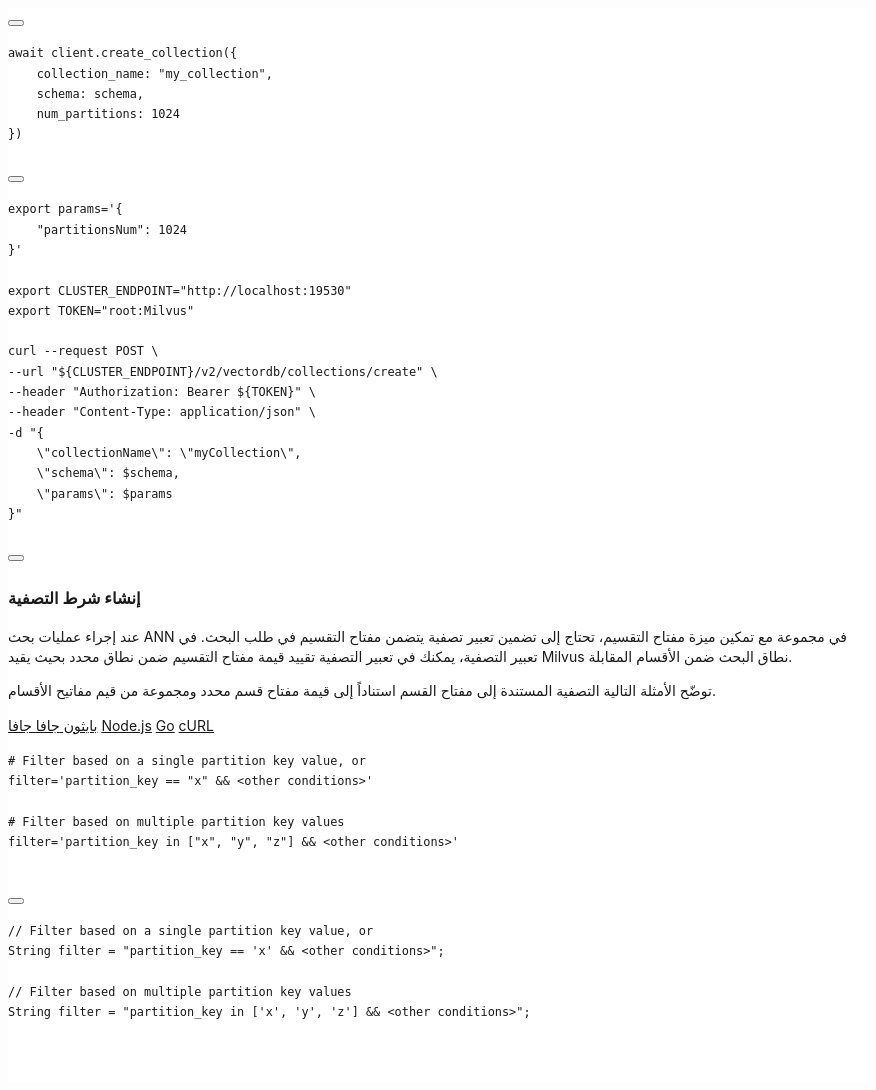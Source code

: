 <button class="copy-code-btn"></button></code></pre>
<pre><code translate="no" class="language-javascript"><span class="hljs-keyword">await</span> client.<span class="hljs-title function_">create_collection</span>({​
    <span class="hljs-attr">collection_name</span>: <span class="hljs-string">&quot;my_collection&quot;</span>,​
    <span class="hljs-attr">schema</span>: schema,​
    <span class="hljs-attr">num_partitions</span>: <span class="hljs-number">1024</span>​
})​

<button class="copy-code-btn"></button></code></pre>
<pre><code translate="no" class="language-curl"><span class="hljs-built_in">export</span> params=<span class="hljs-string">&#x27;{​
    &quot;partitionsNum&quot;: 1024​
}&#x27;</span>​
​
<span class="hljs-built_in">export</span> CLUSTER_ENDPOINT=<span class="hljs-string">&quot;http://localhost:19530&quot;</span>​
<span class="hljs-built_in">export</span> TOKEN=<span class="hljs-string">&quot;root:Milvus&quot;</span>​
​
curl --request POST \​
--url <span class="hljs-string">&quot;<span class="hljs-variable">${CLUSTER_ENDPOINT}</span>/v2/vectordb/collections/create&quot;</span> \​
--header <span class="hljs-string">&quot;Authorization: Bearer <span class="hljs-variable">${TOKEN}</span>&quot;</span> \​
--header <span class="hljs-string">&quot;Content-Type: application/json&quot;</span> \​
-d <span class="hljs-string">&quot;{​
    \&quot;collectionName\&quot;: \&quot;myCollection\&quot;,​
    \&quot;schema\&quot;: <span class="hljs-variable">$schema</span>,​
    \&quot;params\&quot;: <span class="hljs-variable">$params</span>​
}&quot;</span>​

<button class="copy-code-btn"></button></code></pre>
<h3 id="Create-Filtering-Condition​" class="common-anchor-header">إنشاء شرط التصفية</h3><p>عند إجراء عمليات بحث ANN في مجموعة مع تمكين ميزة مفتاح التقسيم، تحتاج إلى تضمين تعبير تصفية يتضمن مفتاح التقسيم في طلب البحث. في تعبير التصفية، يمكنك في تعبير التصفية تقييد قيمة مفتاح التقسيم ضمن نطاق محدد بحيث يقيد Milvus نطاق البحث ضمن الأقسام المقابلة.</p>
<p>توضّح الأمثلة التالية التصفية المستندة إلى مفتاح القسم استناداً إلى قيمة مفتاح قسم محدد ومجموعة من قيم مفاتيح الأقسام.</p>
<div class="multipleCode">
 <a href="#python">بايثون </a> <a href="#java">جافا جافا</a> <a href="#javascript">Node.js</a> <a href="#go">Go</a> <a href="#curl">cURL</a></div>
<pre><code translate="no" class="language-python"><span class="hljs-comment"># Filter based on a single partition key value, or​</span>
<span class="hljs-built_in">filter</span>=<span class="hljs-string">&#x27;partition_key == &quot;x&quot; &amp;&amp; &lt;other conditions&gt;&#x27;</span>​
​
<span class="hljs-comment"># Filter based on multiple partition key values​</span>
<span class="hljs-built_in">filter</span>=<span class="hljs-string">&#x27;partition_key in [&quot;x&quot;, &quot;y&quot;, &quot;z&quot;] &amp;&amp; &lt;other conditions&gt;&#x27;</span>​

<button class="copy-code-btn"></button></code></pre>
<pre><code translate="no" class="language-java"><span class="hljs-comment">// Filter based on a single partition key value, or​</span>
<span class="hljs-title class_">String</span> filter = <span class="hljs-string">&quot;partition_key == &#x27;x&#x27; &amp;&amp; &lt;other conditions&gt;&quot;</span>;​
​
<span class="hljs-comment">// Filter based on multiple partition key values​</span>
<span class="hljs-title class_">String</span> filter = <span class="hljs-string">&quot;partition_key in [&#x27;x&#x27;, &#x27;y&#x27;, &#x27;z&#x27;] &amp;&amp; &lt;other conditions&gt;&quot;</span>;​
